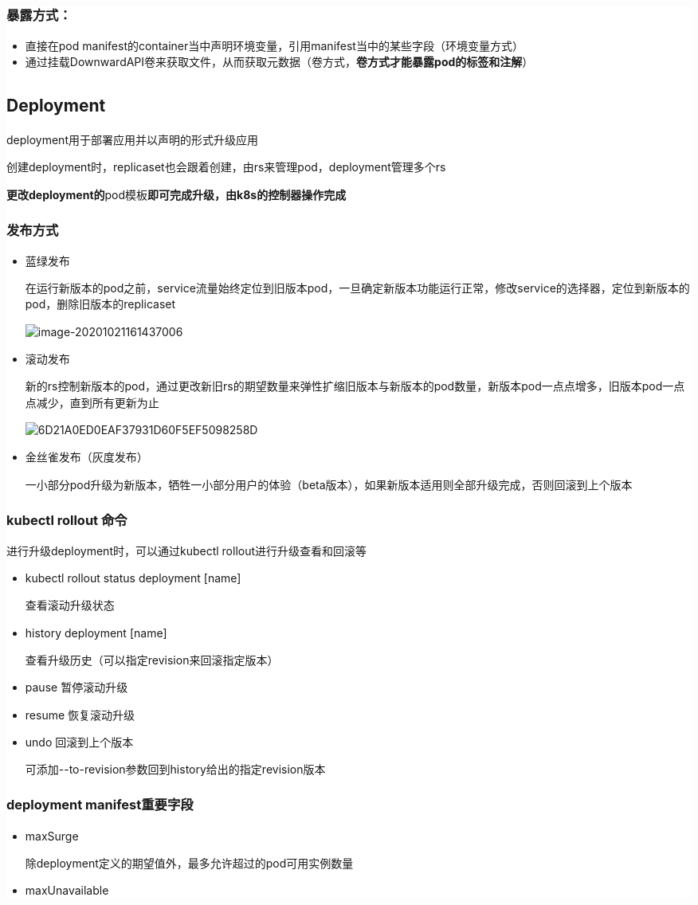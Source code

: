 ### 暴露方式：

- 直接在pod manifest的container当中声明环境变量，引用manifest当中的某些字段（环境变量方式）
- 通过挂载DownwardAPI卷来获取文件，从而获取元数据（卷方式，**卷方式才能暴露pod的标签和注解**）

## Deployment

deployment用于部署应用并以声明的形式升级应用

创建deployment时，replicaset也会跟着创建，由rs来管理pod，deployment管理多个rs

**更改deployment的**pod模板**即可完成升级，由k8s的控制器操作完成**

### 发布方式

- 蓝绿发布
  
  在运行新版本的pod之前，service流量始终定位到旧版本pod，一旦确定新版本功能运行正常，修改service的选择器，定位到新版本的pod，删除旧版本的replicaset
  
  ![image-20201021161437006](https://tva1.sinaimg.cn/large/008eGmZEgy1gob3wyc4q2j31wu0u0u13.jpg)

- 滚动发布
  
  新的rs控制新版本的pod，通过更改新旧rs的期望数量来弹性扩缩旧版本与新版本的pod数量，新版本pod一点点增多，旧版本pod一点点减少，直到所有更新为止
  
  ![6D21A0ED0EAF37931D60F5EF5098258D](https://tva1.sinaimg.cn/large/008eGmZEgy1gob3x1q66qj31ou0u0npe.jpg)

- 金丝雀发布（灰度发布）
  
  一小部分pod升级为新版本，牺牲一小部分用户的体验（beta版本），如果新版本适用则全部升级完成，否则回滚到上个版本

### kubectl rollout 命令

进行升级deployment时，可以通过kubectl rollout进行升级查看和回滚等

- kubectl rollout status deployment [name]
  
  查看滚动升级状态

- history deployment [name] 
  
  查看升级历史（可以指定revision来回滚指定版本）

- pause 暂停滚动升级

- resume 恢复滚动升级

- undo 回滚到上个版本
  
  可添加--to-revision参数回到history给出的指定revision版本

### deployment manifest重要字段

- maxSurge
  
  除deployment定义的期望值外，最多允许超过的pod可用实例数量

- maxUnavailable
  